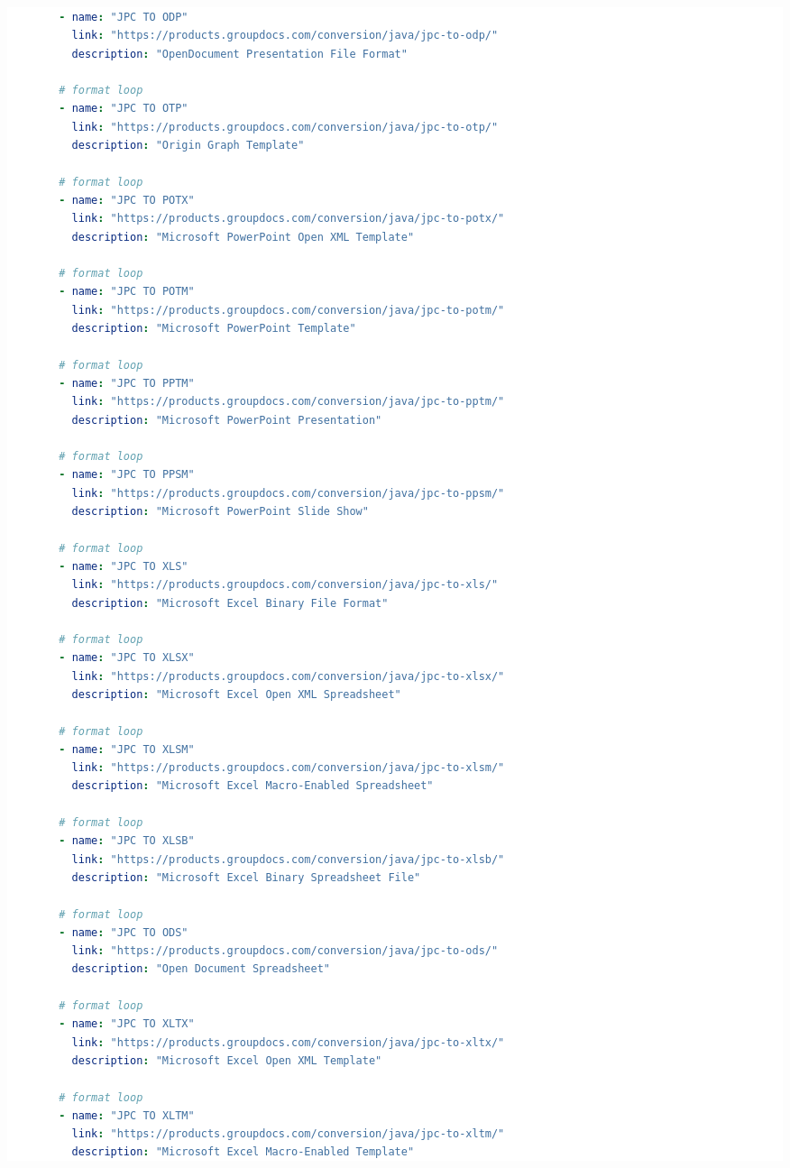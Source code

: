 ```yaml
        - name: "JPC TO ODP"
          link: "https://products.groupdocs.com/conversion/java/jpc-to-odp/"
          description: "OpenDocument Presentation File Format"

        # format loop
        - name: "JPC TO OTP"
          link: "https://products.groupdocs.com/conversion/java/jpc-to-otp/"
          description: "Origin Graph Template"

        # format loop
        - name: "JPC TO POTX"
          link: "https://products.groupdocs.com/conversion/java/jpc-to-potx/"
          description: "Microsoft PowerPoint Open XML Template"

        # format loop
        - name: "JPC TO POTM"
          link: "https://products.groupdocs.com/conversion/java/jpc-to-potm/"
          description: "Microsoft PowerPoint Template"

        # format loop
        - name: "JPC TO PPTM"
          link: "https://products.groupdocs.com/conversion/java/jpc-to-pptm/"
          description: "Microsoft PowerPoint Presentation"

        # format loop
        - name: "JPC TO PPSM"
          link: "https://products.groupdocs.com/conversion/java/jpc-to-ppsm/"
          description: "Microsoft PowerPoint Slide Show"

        # format loop
        - name: "JPC TO XLS"
          link: "https://products.groupdocs.com/conversion/java/jpc-to-xls/"
          description: "Microsoft Excel Binary File Format"

        # format loop
        - name: "JPC TO XLSX"
          link: "https://products.groupdocs.com/conversion/java/jpc-to-xlsx/"
          description: "Microsoft Excel Open XML Spreadsheet"

        # format loop
        - name: "JPC TO XLSM"
          link: "https://products.groupdocs.com/conversion/java/jpc-to-xlsm/"
          description: "Microsoft Excel Macro-Enabled Spreadsheet"

        # format loop
        - name: "JPC TO XLSB"
          link: "https://products.groupdocs.com/conversion/java/jpc-to-xlsb/"
          description: "Microsoft Excel Binary Spreadsheet File"

        # format loop
        - name: "JPC TO ODS"
          link: "https://products.groupdocs.com/conversion/java/jpc-to-ods/"
          description: "Open Document Spreadsheet"

        # format loop
        - name: "JPC TO XLTX"
          link: "https://products.groupdocs.com/conversion/java/jpc-to-xltx/"
          description: "Microsoft Excel Open XML Template"

        # format loop
        - name: "JPC TO XLTM"
          link: "https://products.groupdocs.com/conversion/java/jpc-to-xltm/"
          description: "Microsoft Excel Macro-Enabled Template"
```